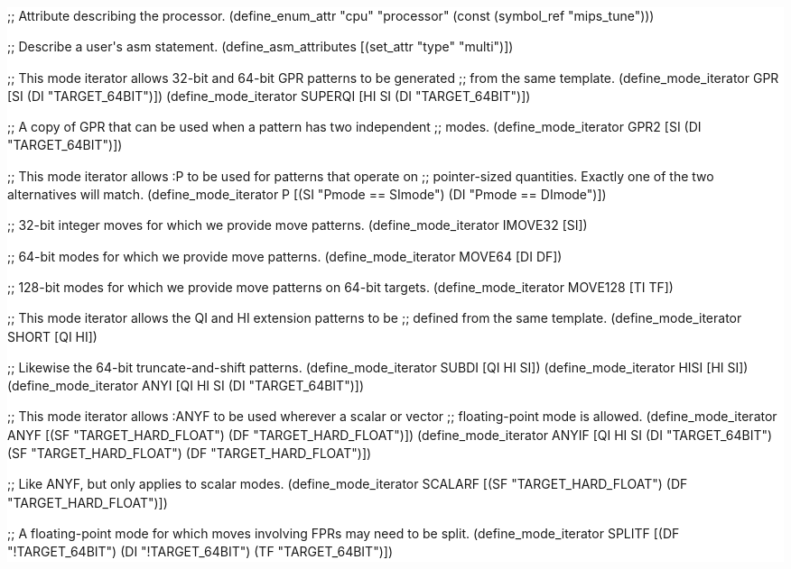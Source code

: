 ;; Attribute describing the processor.
(define_enum_attr "cpu" "processor"
  (const (symbol_ref "mips_tune")))

;; Describe a user's asm statement.
(define_asm_attributes
  [(set_attr "type" "multi")])

;; This mode iterator allows 32-bit and 64-bit GPR patterns to be generated
;; from the same template.
(define_mode_iterator GPR [SI (DI "TARGET_64BIT")])
(define_mode_iterator SUPERQI [HI SI (DI "TARGET_64BIT")])

;; A copy of GPR that can be used when a pattern has two independent
;; modes.
(define_mode_iterator GPR2 [SI (DI "TARGET_64BIT")])

;; This mode iterator allows :P to be used for patterns that operate on
;; pointer-sized quantities.  Exactly one of the two alternatives will match.
(define_mode_iterator P [(SI "Pmode == SImode") (DI "Pmode == DImode")])

;; 32-bit integer moves for which we provide move patterns.
(define_mode_iterator IMOVE32 [SI])

;; 64-bit modes for which we provide move patterns.
(define_mode_iterator MOVE64 [DI DF])

;; 128-bit modes for which we provide move patterns on 64-bit targets.
(define_mode_iterator MOVE128 [TI TF])

;; This mode iterator allows the QI and HI extension patterns to be
;; defined from the same template.
(define_mode_iterator SHORT [QI HI])

;; Likewise the 64-bit truncate-and-shift patterns.
(define_mode_iterator SUBDI [QI HI SI])
(define_mode_iterator HISI [HI SI])
(define_mode_iterator ANYI [QI HI SI (DI "TARGET_64BIT")])

;; This mode iterator allows :ANYF to be used wherever a scalar or vector
;; floating-point mode is allowed.
(define_mode_iterator ANYF [(SF "TARGET_HARD_FLOAT")
			    (DF "TARGET_HARD_FLOAT")])
(define_mode_iterator ANYIF [QI HI SI (DI "TARGET_64BIT")
			     (SF "TARGET_HARD_FLOAT")
			     (DF "TARGET_HARD_FLOAT")])

;; Like ANYF, but only applies to scalar modes.
(define_mode_iterator SCALARF [(SF "TARGET_HARD_FLOAT")
			       (DF "TARGET_HARD_FLOAT")])

;; A floating-point mode for which moves involving FPRs may need to be split.
(define_mode_iterator SPLITF
  [(DF "!TARGET_64BIT")
   (DI "!TARGET_64BIT")
   (TF "TARGET_64BIT")])
